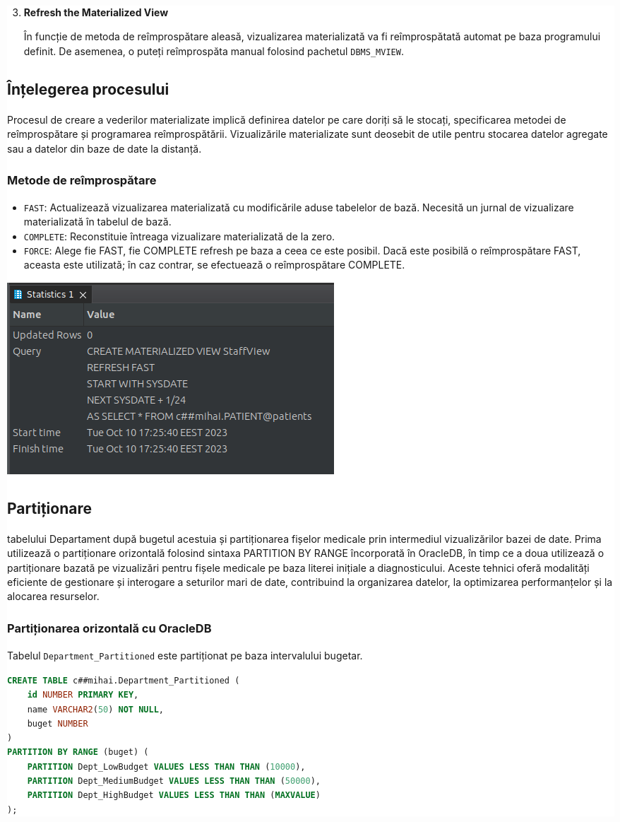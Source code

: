 3. **Refresh the Materialized View**

   În funcție de metoda de reîmprospătare aleasă, vizualizarea materializată va fi reîmprospătată automat pe baza programului definit. De asemenea, o puteți reîmprospăta manual folosind pachetul `DBMS_MVIEW`.

## Înțelegerea procesului

Procesul de creare a vederilor materializate implică definirea datelor pe care doriți să le stocați, specificarea metodei de reîmprospătare și programarea reîmprospătării. Vizualizările materializate sunt deosebit de utile pentru stocarea datelor agregate sau a datelor din baze de date la distanță.

### Metode de reîmprospătare

- `FAST`: Actualizează vizualizarea materializată cu modificările aduse tabelelor de bază. Necesită un jurnal de vizualizare materializată în tabelul de bază.
- `COMPLETE`: Reconstituie întreaga vizualizare materializată de la zero.
- `FORCE`: Alege fie FAST, fie COMPLETE refresh pe baza a ceea ce este posibil. Dacă este posibilă o reîmprospătare FAST, aceasta este utilizată; în caz contrar, se efectuează o reîmprospătare COMPLETE.

![Create Staff View](./assets/create-staff-view.png)

## Partiționare

tabelului Departament după bugetul acestuia și partiționarea fișelor medicale prin intermediul vizualizărilor bazei de date. Prima utilizează o partiționare orizontală folosind sintaxa PARTITION BY RANGE încorporată în OracleDB, în timp ce a doua utilizează o partiționare bazată pe vizualizări pentru fișele medicale pe baza literei inițiale a diagnosticului. Aceste tehnici oferă modalități eficiente de gestionare și interogare a seturilor mari de date, contribuind la organizarea datelor, la optimizarea performanțelor și la alocarea resurselor.

### Partiționarea orizontală cu OracleDB

Tabelul `Department_Partitioned` este partiționat pe baza intervalului bugetar.

```sql
CREATE TABLE c##mihai.Department_Partitioned (
    id NUMBER PRIMARY KEY,
    name VARCHAR2(50) NOT NULL,
    buget NUMBER
)
PARTITION BY RANGE (buget) (
    PARTITION Dept_LowBudget VALUES LESS THAN THAN (10000),
    PARTITION Dept_MediumBudget VALUES LESS THAN THAN (50000),
    PARTITION Dept_HighBudget VALUES LESS THAN THAN (MAXVALUE)
);

```
